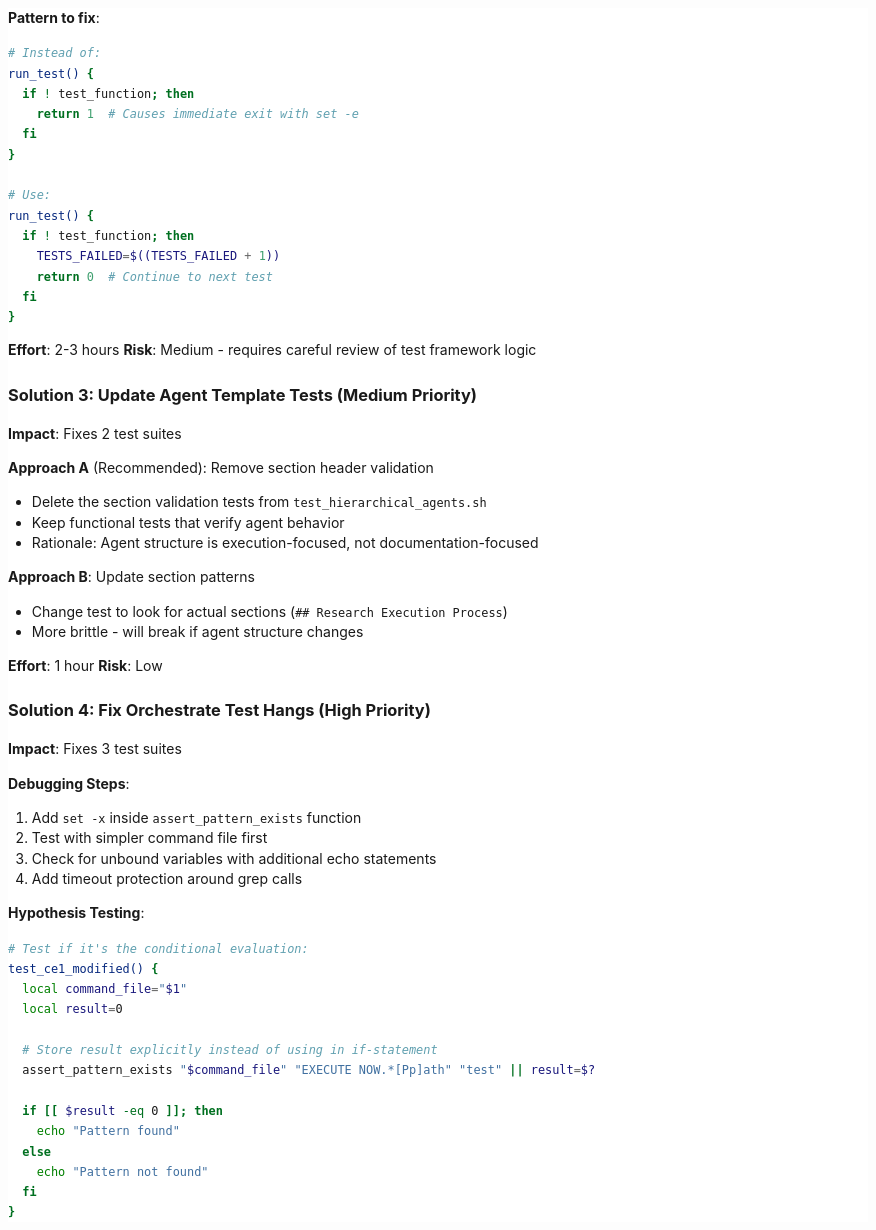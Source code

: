 **Pattern to fix**:
```bash
# Instead of:
run_test() {
  if ! test_function; then
    return 1  # Causes immediate exit with set -e
  fi
}

# Use:
run_test() {
  if ! test_function; then
    TESTS_FAILED=$((TESTS_FAILED + 1))
    return 0  # Continue to next test
  fi
}
```

**Effort**: 2-3 hours
**Risk**: Medium - requires careful review of test framework logic

### Solution 3: Update Agent Template Tests (Medium Priority)

**Impact**: Fixes 2 test suites

**Approach A** (Recommended): Remove section header validation
- Delete the section validation tests from `test_hierarchical_agents.sh`
- Keep functional tests that verify agent behavior
- Rationale: Agent structure is execution-focused, not documentation-focused

**Approach B**: Update section patterns
- Change test to look for actual sections (`## Research Execution Process`)
- More brittle - will break if agent structure changes

**Effort**: 1 hour
**Risk**: Low

### Solution 4: Fix Orchestrate Test Hangs (High Priority)

**Impact**: Fixes 3 test suites

**Debugging Steps**:
1. Add `set -x` inside `assert_pattern_exists` function
2. Test with simpler command file first
3. Check for unbound variables with additional echo statements
4. Add timeout protection around grep calls

**Hypothesis Testing**:
```bash
# Test if it's the conditional evaluation:
test_ce1_modified() {
  local command_file="$1"
  local result=0

  # Store result explicitly instead of using in if-statement
  assert_pattern_exists "$command_file" "EXECUTE NOW.*[Pp]ath" "test" || result=$?

  if [[ $result -eq 0 ]]; then
    echo "Pattern found"
  else
    echo "Pattern not found"
  fi
}
```
